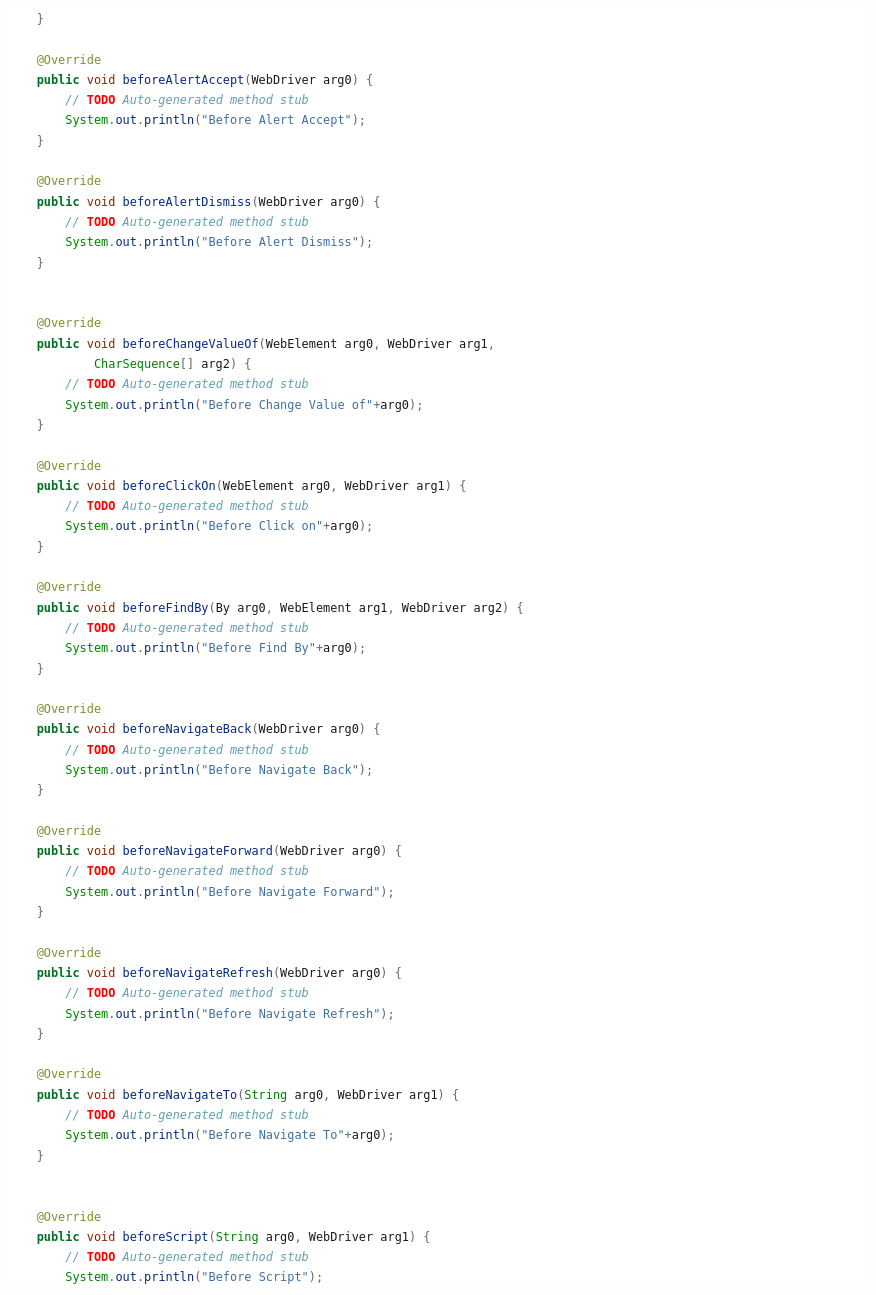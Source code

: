 ```java 
    }
 
    @Override
    public void beforeAlertAccept(WebDriver arg0) {
        // TODO Auto-generated method stub
        System.out.println("Before Alert Accept");
    }
 
    @Override
    public void beforeAlertDismiss(WebDriver arg0) {
        // TODO Auto-generated method stub
        System.out.println("Before Alert Dismiss");
    }
 
    
    @Override
    public void beforeChangeValueOf(WebElement arg0, WebDriver arg1,
            CharSequence[] arg2) {
        // TODO Auto-generated method stub
        System.out.println("Before Change Value of"+arg0);
    }
 
    @Override
    public void beforeClickOn(WebElement arg0, WebDriver arg1) {
        // TODO Auto-generated method stub
        System.out.println("Before Click on"+arg0);
    }
 
    @Override
    public void beforeFindBy(By arg0, WebElement arg1, WebDriver arg2) {
        // TODO Auto-generated method stub
        System.out.println("Before Find By"+arg0);
    }
 
    @Override
    public void beforeNavigateBack(WebDriver arg0) {
        // TODO Auto-generated method stub
        System.out.println("Before Navigate Back");
    }
 
    @Override
    public void beforeNavigateForward(WebDriver arg0) {
        // TODO Auto-generated method stub
        System.out.println("Before Navigate Forward");
    }
 
    @Override
    public void beforeNavigateRefresh(WebDriver arg0) {
        // TODO Auto-generated method stub
        System.out.println("Before Navigate Refresh");
    }
 
    @Override
    public void beforeNavigateTo(String arg0, WebDriver arg1) {
        // TODO Auto-generated method stub
        System.out.println("Before Navigate To"+arg0);
    }
 
    
    @Override
    public void beforeScript(String arg0, WebDriver arg1) {
        // TODO Auto-generated method stub
        System.out.println("Before Script");
```